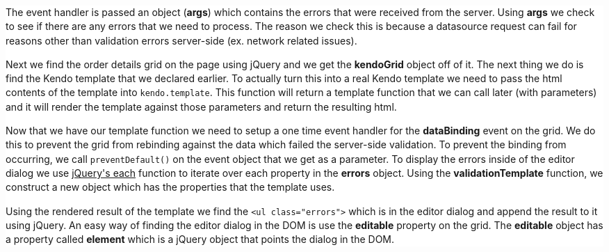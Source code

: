 The event handler is passed an object (**args**) which contains the errors that were received from the server.
Using **args** we check to see if there are any errors that we need to process. The reason we check this is because
a datasource request can fail for reasons other than validation errors server-side (ex. network
related issues).

Next we find the order details grid on the page using jQuery and we get the **kendoGrid** object off of it. The next
thing we do is find the Kendo template that we declared earlier. To actually turn this into a real Kendo template we
need to pass the html contents of the template into `kendo.template`. This function will return a template function
that we can call later (with parameters) and it will render the template against those parameters and return the
resulting html.

Now that we have our template function we need to setup a one time event handler for the **dataBinding** event on
the grid. We do this to prevent the grid from rebinding against the data which failed
the server-side validation. To prevent the binding from occurring, we call `preventDefault()` on the event object
that we get as a parameter. To display the errors inside of the editor dialog we use
[jQuery's each](http://api.jquery.com/jQuery.each/) function to iterate over each property in the **errors**
object. Using the **validationTemplate** function, we construct a new object which has the properties that
the template uses.

Using the rendered result of the template we find the `<ul class="errors">` which is in the editor dialog and
append the result to it using jQuery. An easy way of finding the editor dialog in the DOM is use the **editable**
property on the grid. The **editable** object has a property called **element** which is a jQuery object that
points the dialog in the DOM.